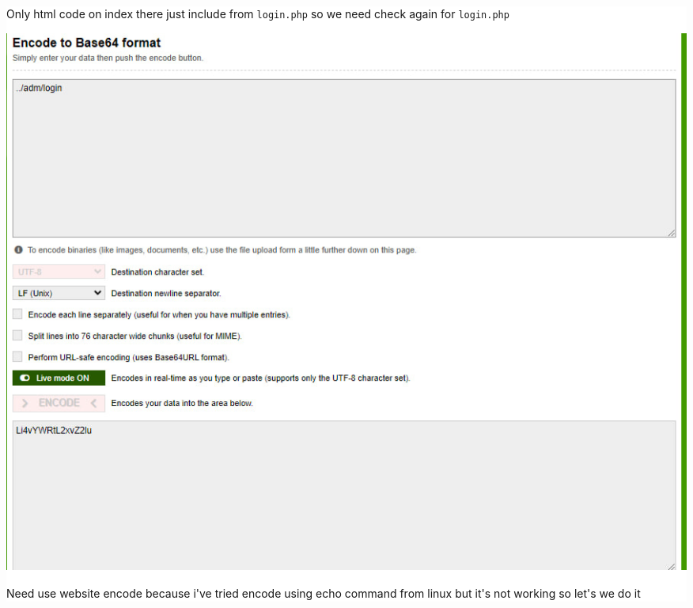 Only html code on index there just include from `login.php` so we need check again for `login.php`

![](2024-02-09-11-10-57.png)


Need use website encode because i've tried encode using echo command from linux but it's not working so let's we do it
